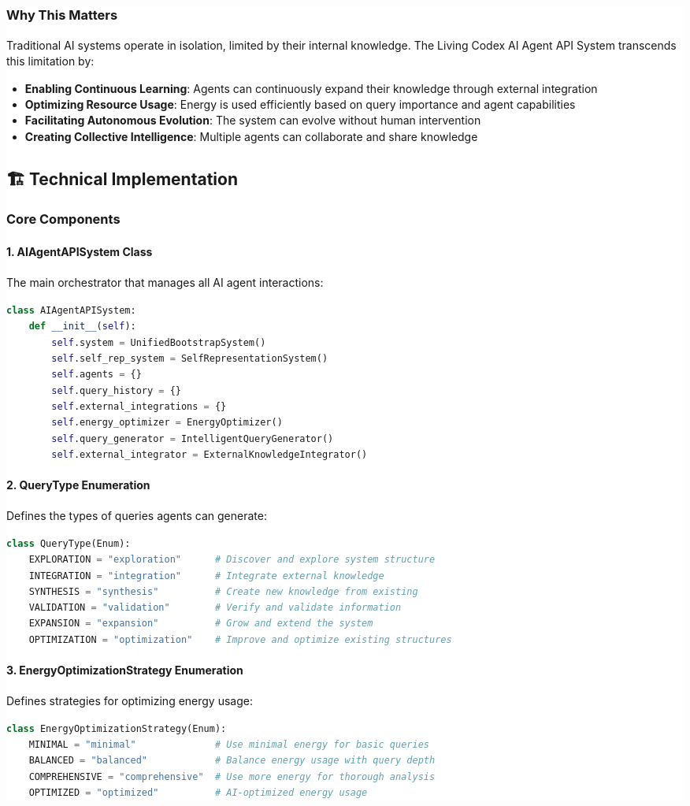 ### **Why This Matters**
Traditional AI systems operate in isolation, limited by their internal knowledge. The Living Codex AI Agent API System transcends this limitation by:

- **Enabling Continuous Learning**: Agents can continuously expand their knowledge through external integration
- **Optimizing Resource Usage**: Energy is used efficiently based on query importance and agent capabilities
- **Facilitating Autonomous Evolution**: The system can evolve without human intervention
- **Creating Collective Intelligence**: Multiple agents can collaborate and share knowledge

## 🏗️ **Technical Implementation**

### **Core Components**

#### **1. AIAgentAPISystem Class**
The main orchestrator that manages all AI agent interactions:

```python
class AIAgentAPISystem:
    def __init__(self):
        self.system = UnifiedBootstrapSystem()
        self.self_rep_system = SelfRepresentationSystem()
        self.agents = {}
        self.query_history = {}
        self.external_integrations = {}
        self.energy_optimizer = EnergyOptimizer()
        self.query_generator = IntelligentQueryGenerator()
        self.external_integrator = ExternalKnowledgeIntegrator()
```

#### **2. QueryType Enumeration**
Defines the types of queries agents can generate:

```python
class QueryType(Enum):
    EXPLORATION = "exploration"      # Discover and explore system structure
    INTEGRATION = "integration"      # Integrate external knowledge
    SYNTHESIS = "synthesis"          # Create new knowledge from existing
    VALIDATION = "validation"        # Verify and validate information
    EXPANSION = "expansion"          # Grow and extend the system
    OPTIMIZATION = "optimization"    # Improve and optimize existing structures
```

#### **3. EnergyOptimizationStrategy Enumeration**
Defines strategies for optimizing energy usage:

```python
class EnergyOptimizationStrategy(Enum):
    MINIMAL = "minimal"              # Use minimal energy for basic queries
    BALANCED = "balanced"            # Balance energy usage with query depth
    COMPREHENSIVE = "comprehensive"  # Use more energy for thorough analysis
    OPTIMIZED = "optimized"          # AI-optimized energy usage
```
